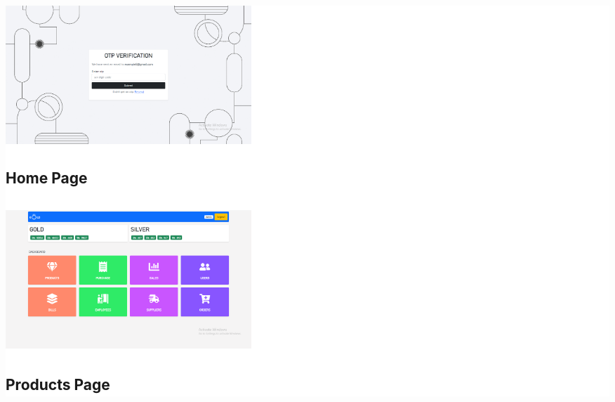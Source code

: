   <img src="/UI/otp.png" width="350" alt="accessibility text">
  <h2>Home Page<h2/>
  <img src="/UI/home.png" width="350" alt="accessibility text">
  <h2>Products Page<h2/>